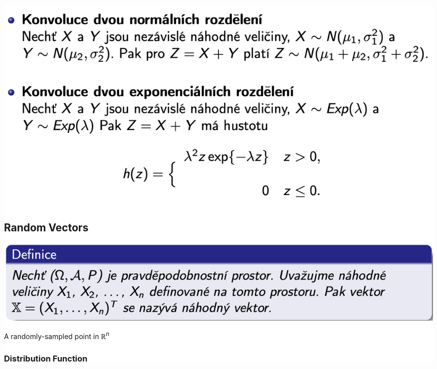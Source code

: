 ![image.png](assets/image%2038.png)

## Random Vectors

![image.png](assets/image%2039.png)

A randomly-sampled point in $\mathbb{R}^n$

### Distribution Function
